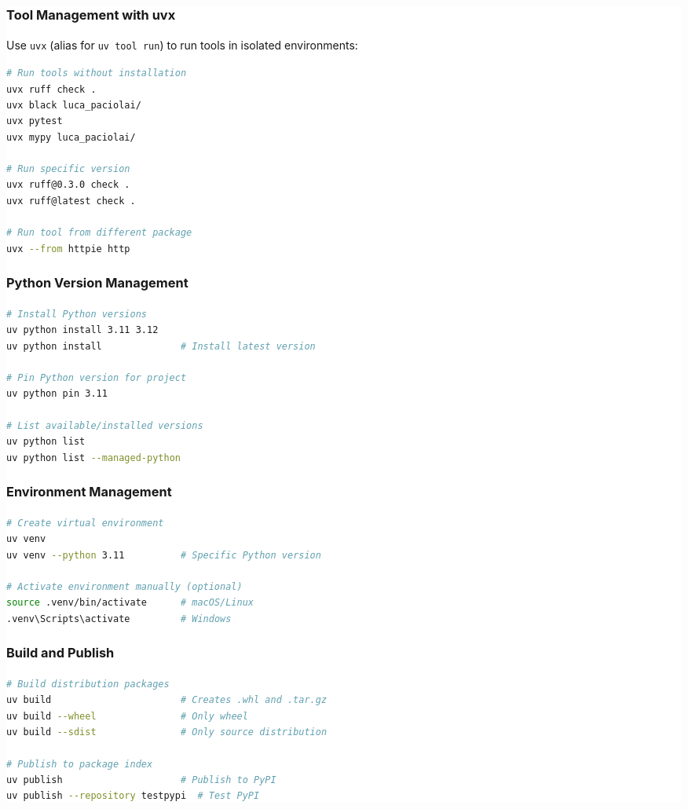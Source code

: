 ### Tool Management with uvx

Use `uvx` (alias for `uv tool run`) to run tools in isolated environments:

```bash
# Run tools without installation
uvx ruff check .
uvx black luca_paciolai/
uvx pytest
uvx mypy luca_paciolai/

# Run specific version
uvx ruff@0.3.0 check .
uvx ruff@latest check .

# Run tool from different package
uvx --from httpie http
```

### Python Version Management

```bash
# Install Python versions
uv python install 3.11 3.12
uv python install              # Install latest version

# Pin Python version for project
uv python pin 3.11

# List available/installed versions
uv python list
uv python list --managed-python
```

### Environment Management

```bash
# Create virtual environment
uv venv
uv venv --python 3.11          # Specific Python version

# Activate environment manually (optional)
source .venv/bin/activate      # macOS/Linux
.venv\Scripts\activate         # Windows
```

### Build and Publish

```bash
# Build distribution packages
uv build                       # Creates .whl and .tar.gz
uv build --wheel               # Only wheel
uv build --sdist               # Only source distribution

# Publish to package index
uv publish                     # Publish to PyPI
uv publish --repository testpypi  # Test PyPI
```
